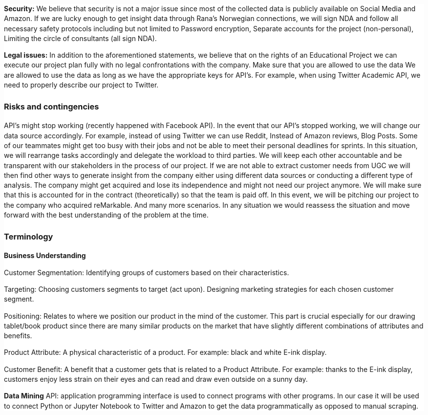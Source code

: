 **Security:**
We believe that security is not a major issue since most of the collected data is publicly available on Social Media and Amazon.
If we are lucky enough to get insight data through Rana’s Norwegian connections, we will sign NDA and follow all necessary safety protocols including but not limited to Password encryption, Separate accounts for the project (non-personal), Limiting the circle of consultants (all sign NDA). 

**Legal issues:**
In addition to the aforementioned statements, we believe that on the rights of an Educational Project we can execute our project plan fully with no legal confrontations with the company.
Make sure that you are allowed to use the data
We are allowed to use the data as long as we have the appropriate keys for API’s. For example, when using Twitter Academic API, we need to properly describe our project to Twitter.
 
### Risks and contingencies
API’s might stop working (recently happened with Facebook API). In the event that our API’s stopped working, we will change our data source accordingly. For example, instead of using Twitter we can use Reddit, Instead of Amazon reviews, Blog Posts.
Some of our teammates might get too busy with their jobs and not be able to meet their personal deadlines for sprints. In this situation, we will rearrange tasks accordingly and delegate the workload to third parties. We will keep each other accountable and be transparent with our stakeholders in the process of our project. 
If we are not able to extract customer needs from UGC we will then find other ways to generate insight from the company either using different data sources or conducting a different type of analysis. 
The company might get acquired and lose its independence and might not need our project anymore. We will make sure that this is accounted for in the contract (theoretically) so that the team is paid off. In this event, we will be pitching our project to the company who acquired reMarkable.
And many more scenarios. In any situation we would reassess the situation and move forward with the best understanding of the problem at the time.
 
### Terminology
**Business Understanding**

Customer Segmentation: Identifying groups of customers based on their characteristics.

Targeting: Choosing customers segments to target (act upon). Designing marketing strategies for each chosen customer segment.

Positioning: Relates to where we position our product in the mind of the customer. This part is crucial especially for our drawing tablet/book product since there are many similar products on the market that have slightly different combinations of attributes and benefits.

Product Attribute: A physical characteristic of a product. For example: black and white E-ink display.

Customer Benefit: A benefit that a customer gets that is related to a Product Attribute. For example: thanks to the E-ink display, customers enjoy less strain on their eyes and can read and draw even outside on a sunny day.
 
**Data Mining**
API: application programming interface is used to connect programs with other programs. In our case it will be used to connect Python or Jupyter Notebook to Twitter and Amazon to get the data programmatically as opposed to manual scraping.
 